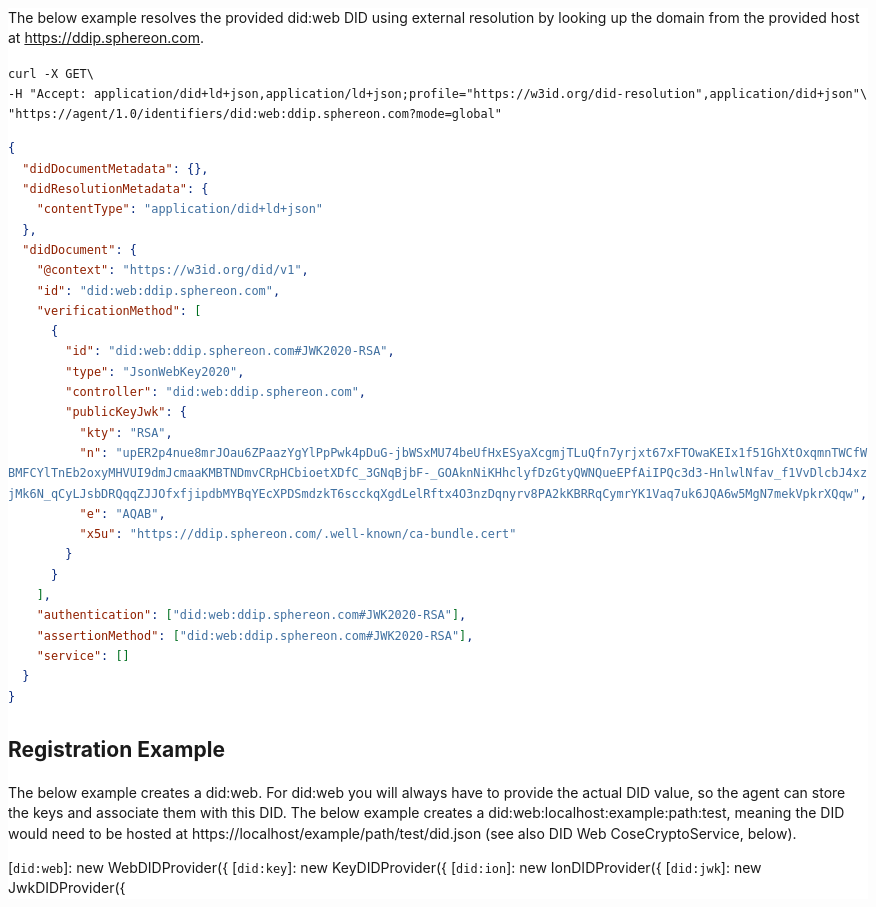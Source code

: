 The below example resolves the provided did:web DID using external resolution by looking up the domain from the provided
host at https://ddip.sphereon.com.

```shell
curl -X GET\
-H "Accept: application/did+ld+json,application/ld+json;profile="https://w3id.org/did-resolution",application/did+json"\
"https://agent/1.0/identifiers/did:web:ddip.sphereon.com?mode=global"
```

```json
{
  "didDocumentMetadata": {},
  "didResolutionMetadata": {
    "contentType": "application/did+ld+json"
  },
  "didDocument": {
    "@context": "https://w3id.org/did/v1",
    "id": "did:web:ddip.sphereon.com",
    "verificationMethod": [
      {
        "id": "did:web:ddip.sphereon.com#JWK2020-RSA",
        "type": "JsonWebKey2020",
        "controller": "did:web:ddip.sphereon.com",
        "publicKeyJwk": {
          "kty": "RSA",
          "n": "upER2p4nue8mrJOau6ZPaazYgYlPpPwk4pDuG-jbWSxMU74beUfHxESyaXcgmjTLuQfn7yrjxt67xFTOwaKEIx1f51GhXtOxqmnTWCfWBMFCYlTnEb2oxyMHVUI9dmJcmaaKMBTNDmvCRpHCbioetXDfC_3GNqBjbF-_GOAknNiKHhclyfDzGtyQWNQueEPfAiIPQc3d3-HnlwlNfav_f1VvDlcbJ4xzjMk6N_qCyLJsbDRQqqZJJOfxfjipdbMYBqYEcXPDSmdzkT6scckqXgdLelRftx4O3nzDqnyrv8PA2kKBRRqCymrYK1Vaq7uk6JQA6w5MgN7mekVpkrXQqw",
          "e": "AQAB",
          "x5u": "https://ddip.sphereon.com/.well-known/ca-bundle.cert"
        }
      }
    ],
    "authentication": ["did:web:ddip.sphereon.com#JWK2020-RSA"],
    "assertionMethod": ["did:web:ddip.sphereon.com#JWK2020-RSA"],
    "service": []
  }
}
```

## Registration Example

The below example creates a did:web. For did:web you will always have to provide the actual DID value, so the agent can
store the keys and associate them with this DID. The below example creates a did:web:localhost:example:path:test,
meaning the DID would need to be hosted at https://localhost/example/path/test/did.json (see also DID Web CoseCryptoService,
below).


  [`did:web`]: new WebDIDProvider({
  [`did:key`]: new KeyDIDProvider({
  [`did:ion`]: new IonDIDProvider({
  [`did:jwk`]: new JwkDIDProvider({